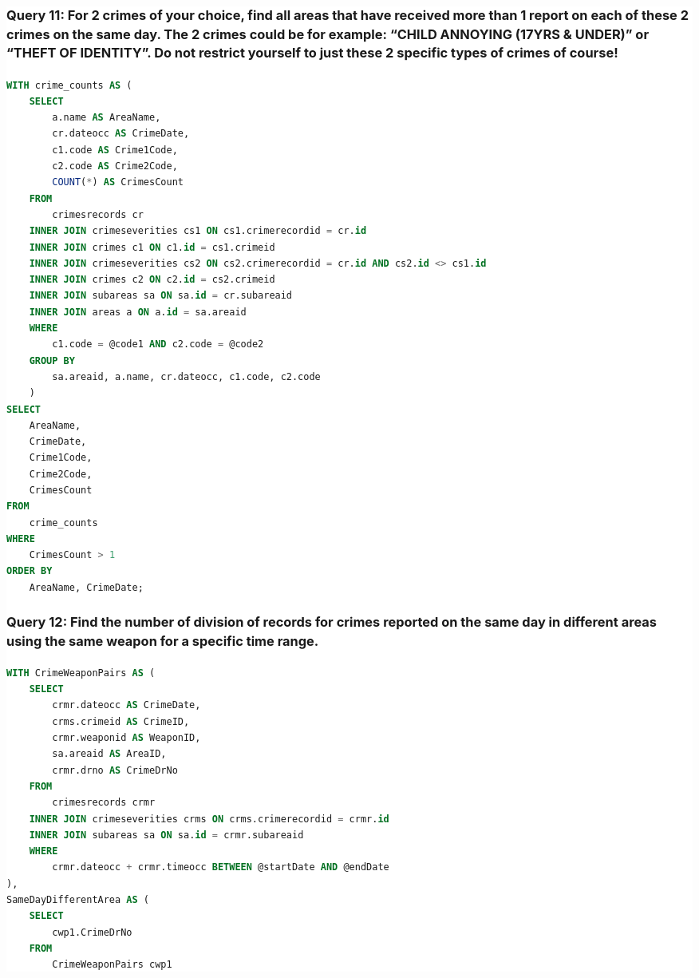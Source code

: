 ### **Query 11**: For 2 crimes of your choice, find all areas that have received more than 1 report on each of these 2 crimes on the same day. The 2 crimes could be for example: “CHILD ANNOYING (17YRS & UNDER)” or “THEFT OF IDENTITY”. Do not restrict yourself to just these 2 specific types of crimes of course!
```sql
WITH crime_counts AS (
    SELECT
        a.name AS AreaName,
        cr.dateocc AS CrimeDate,
        c1.code AS Crime1Code,
        c2.code AS Crime2Code,
        COUNT(*) AS CrimesCount
    FROM
        crimesrecords cr
    INNER JOIN crimeseverities cs1 ON cs1.crimerecordid = cr.id
    INNER JOIN crimes c1 ON c1.id = cs1.crimeid
    INNER JOIN crimeseverities cs2 ON cs2.crimerecordid = cr.id AND cs2.id <> cs1.id
    INNER JOIN crimes c2 ON c2.id = cs2.crimeid
    INNER JOIN subareas sa ON sa.id = cr.subareaid
    INNER JOIN areas a ON a.id = sa.areaid
    WHERE
	    c1.code = @code1 AND c2.code = @code2
    GROUP BY
        sa.areaid, a.name, cr.dateocc, c1.code, c2.code
    )
SELECT
    AreaName,
    CrimeDate,
    Crime1Code,
    Crime2Code,
    CrimesCount
FROM
    crime_counts
WHERE
    CrimesCount > 1
ORDER BY
    AreaName, CrimeDate;
```
### **Query 12**: Find the number of division of records for crimes reported on the same day in different areas using the same weapon for a specific time range.
```sql
WITH CrimeWeaponPairs AS (
    SELECT
        crmr.dateocc AS CrimeDate,
        crms.crimeid AS CrimeID,
        crmr.weaponid AS WeaponID,
        sa.areaid AS AreaID,
        crmr.drno AS CrimeDrNo
    FROM
        crimesrecords crmr
    INNER JOIN crimeseverities crms ON crms.crimerecordid = crmr.id
    INNER JOIN subareas sa ON sa.id = crmr.subareaid
    WHERE
        crmr.dateocc + crmr.timeocc BETWEEN @startDate AND @endDate
),
SameDayDifferentArea AS (
    SELECT
        cwp1.CrimeDrNo
    FROM
        CrimeWeaponPairs cwp1
```